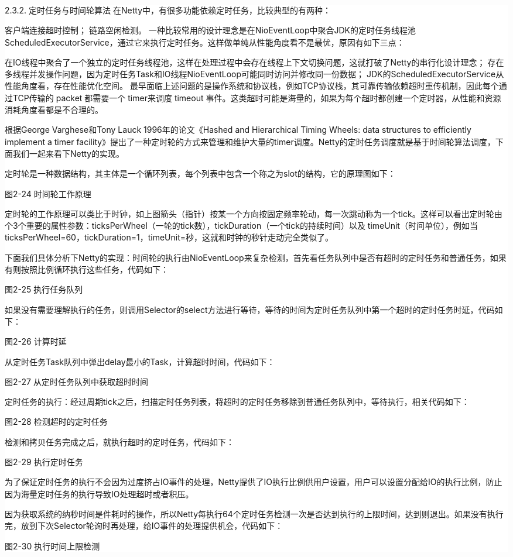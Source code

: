 2.3.2. 定时任务与时间轮算法
在Netty中，有很多功能依赖定时任务，比较典型的有两种：

客户端连接超时控制；
链路空闲检测。
一种比较常用的设计理念是在NioEventLoop中聚合JDK的定时任务线程池ScheduledExecutorService，通过它来执行定时任务。这样做单纯从性能角度看不是最优，原因有如下三点：

在IO线程中聚合了一个独立的定时任务线程池，这样在处理过程中会存在线程上下文切换问题，这就打破了Netty的串行化设计理念；
存在多线程并发操作问题，因为定时任务Task和IO线程NioEventLoop可能同时访问并修改同一份数据；
JDK的ScheduledExecutorService从性能角度看，存在性能优化空间。
最早面临上述问题的是操作系统和协议栈，例如TCP协议栈，其可靠传输依赖超时重传机制，因此每个通过TCP传输的 packet 都需要一个 timer来调度 timeout 事件。这类超时可能是海量的，如果为每个超时都创建一个定时器，从性能和资源消耗角度看都是不合理的。

根据George Varghese和Tony Lauck 1996年的论文《Hashed and Hierarchical Timing Wheels: data structures to efficiently implement a timer facility》提出了一种定时轮的方式来管理和维护大量的timer调度。Netty的定时任务调度就是基于时间轮算法调度，下面我们一起来看下Netty的实现。

定时轮是一种数据结构，其主体是一个循环列表，每个列表中包含一个称之为slot的结构，它的原理图如下：



图2-24 时间轮工作原理

定时轮的工作原理可以类比于时钟，如上图箭头（指针）按某一个方向按固定频率轮动，每一次跳动称为一个tick。这样可以看出定时轮由个3个重要的属性参数：ticksPerWheel（一轮的tick数），tickDuration（一个tick的持续时间）以及 timeUnit（时间单位），例如当ticksPerWheel=60，tickDuration=1，timeUnit=秒，这就和时钟的秒针走动完全类似了。

下面我们具体分析下Netty的实现：时间轮的执行由NioEventLoop来复杂检测，首先看任务队列中是否有超时的定时任务和普通任务，如果有则按照比例循环执行这些任务，代码如下：



图2-25 执行任务队列

如果没有需要理解执行的任务，则调用Selector的select方法进行等待，等待的时间为定时任务队列中第一个超时的定时任务时延，代码如下：



图2-26 计算时延

从定时任务Task队列中弹出delay最小的Task，计算超时时间，代码如下：



图2-27 从定时任务队列中获取超时时间

定时任务的执行：经过周期tick之后，扫描定时任务列表，将超时的定时任务移除到普通任务队列中，等待执行，相关代码如下：



图2-28 检测超时的定时任务

检测和拷贝任务完成之后，就执行超时的定时任务，代码如下：



图2-29 执行定时任务

为了保证定时任务的执行不会因为过度挤占IO事件的处理，Netty提供了IO执行比例供用户设置，用户可以设置分配给IO的执行比例，防止因为海量定时任务的执行导致IO处理超时或者积压。

因为获取系统的纳秒时间是件耗时的操作，所以Netty每执行64个定时任务检测一次是否达到执行的上限时间，达到则退出。如果没有执行完，放到下次Selector轮询时再处理，给IO事件的处理提供机会，代码如下：



图2-30 执行时间上限检测
